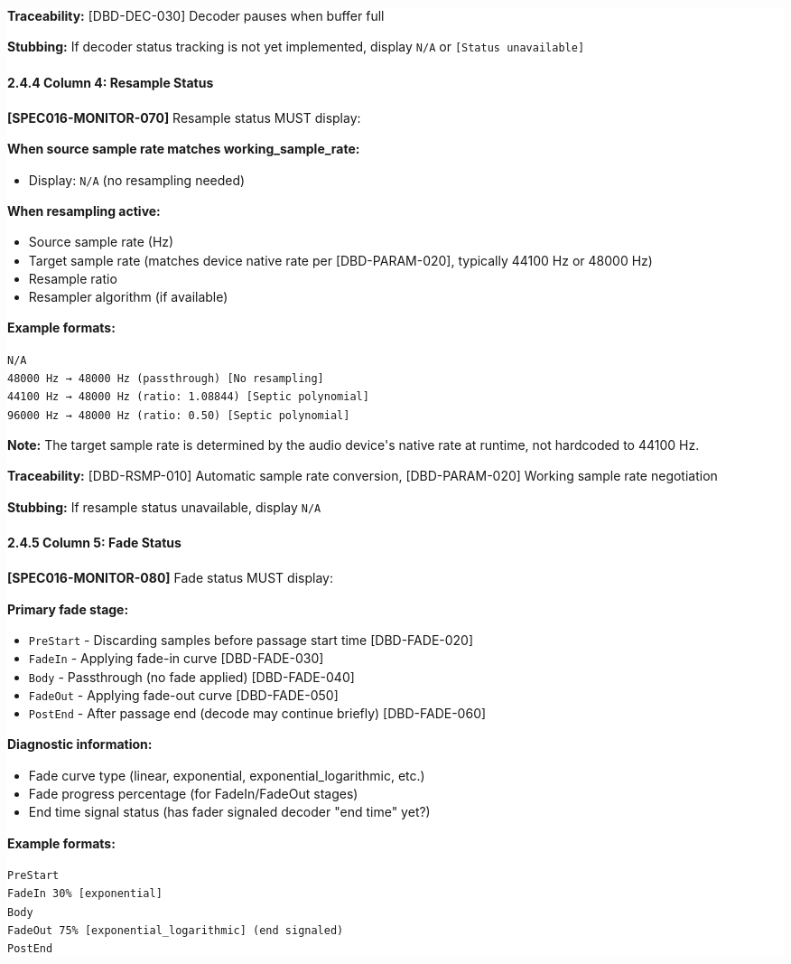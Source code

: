 **Traceability:** [DBD-DEC-030] Decoder pauses when buffer full

**Stubbing:** If decoder status tracking is not yet implemented, display `N/A` or `[Status unavailable]`

#### 2.4.4 Column 4: Resample Status

**[SPEC016-MONITOR-070]** Resample status MUST display:

**When source sample rate matches working_sample_rate:**
- Display: `N/A` (no resampling needed)

**When resampling active:**
- Source sample rate (Hz)
- Target sample rate (matches device native rate per [DBD-PARAM-020], typically 44100 Hz or 48000 Hz)
- Resample ratio
- Resampler algorithm (if available)

**Example formats:**
```
N/A
48000 Hz → 48000 Hz (passthrough) [No resampling]
44100 Hz → 48000 Hz (ratio: 1.08844) [Septic polynomial]
96000 Hz → 48000 Hz (ratio: 0.50) [Septic polynomial]
```

**Note:** The target sample rate is determined by the audio device's native rate at runtime, not hardcoded to 44100 Hz.

**Traceability:** [DBD-RSMP-010] Automatic sample rate conversion, [DBD-PARAM-020] Working sample rate negotiation

**Stubbing:** If resample status unavailable, display `N/A`

#### 2.4.5 Column 5: Fade Status

**[SPEC016-MONITOR-080]** Fade status MUST display:

**Primary fade stage:**
- `PreStart` - Discarding samples before passage start time [DBD-FADE-020]
- `FadeIn` - Applying fade-in curve [DBD-FADE-030]
- `Body` - Passthrough (no fade applied) [DBD-FADE-040]
- `FadeOut` - Applying fade-out curve [DBD-FADE-050]
- `PostEnd` - After passage end (decode may continue briefly) [DBD-FADE-060]

**Diagnostic information:**
- Fade curve type (linear, exponential, exponential_logarithmic, etc.)
- Fade progress percentage (for FadeIn/FadeOut stages)
- End time signal status (has fader signaled decoder "end time" yet?)

**Example formats:**
```
PreStart
FadeIn 30% [exponential]
Body
FadeOut 75% [exponential_logarithmic] (end signaled)
PostEnd
```
